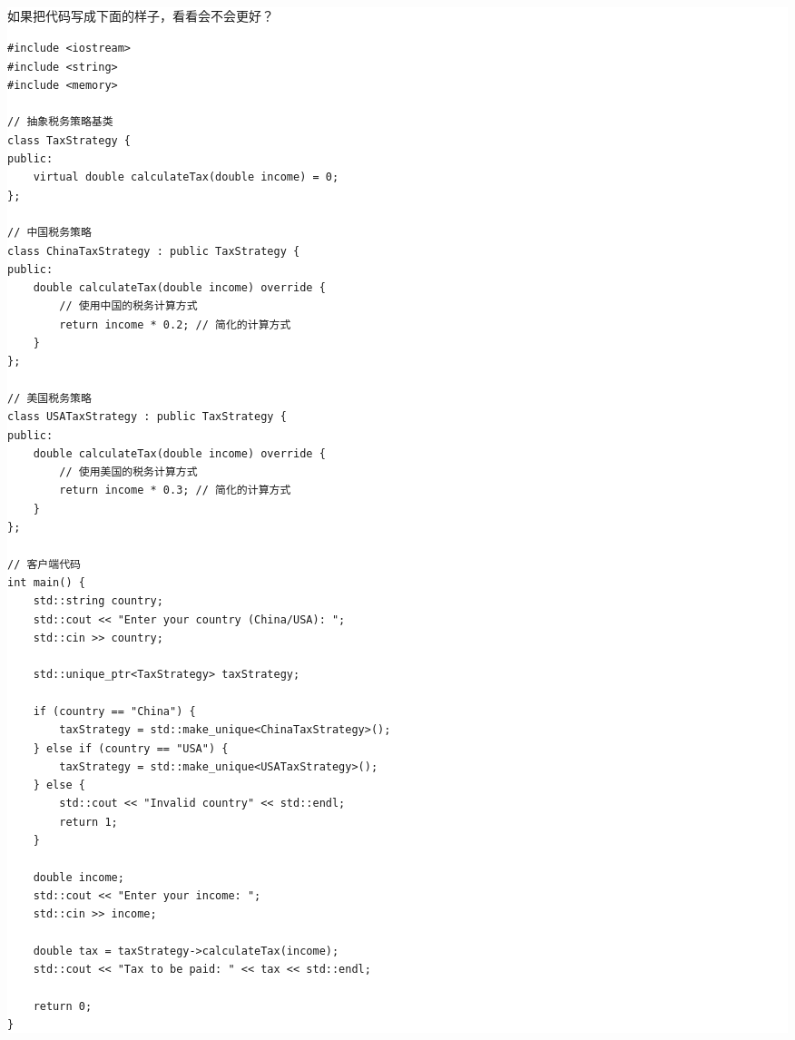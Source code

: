 如果把代码写成下面的样子，看看会不会更好？
```
#include <iostream>
#include <string>
#include <memory>

// 抽象税务策略基类
class TaxStrategy {
public:
    virtual double calculateTax(double income) = 0;
};

// 中国税务策略
class ChinaTaxStrategy : public TaxStrategy {
public:
    double calculateTax(double income) override {
        // 使用中国的税务计算方式
        return income * 0.2; // 简化的计算方式
    }
};

// 美国税务策略
class USATaxStrategy : public TaxStrategy {
public:
    double calculateTax(double income) override {
        // 使用美国的税务计算方式
        return income * 0.3; // 简化的计算方式
    }
};

// 客户端代码
int main() {
    std::string country;
    std::cout << "Enter your country (China/USA): ";
    std::cin >> country;

    std::unique_ptr<TaxStrategy> taxStrategy;

    if (country == "China") {
        taxStrategy = std::make_unique<ChinaTaxStrategy>();
    } else if (country == "USA") {
        taxStrategy = std::make_unique<USATaxStrategy>();
    } else {
        std::cout << "Invalid country" << std::endl;
        return 1;
    }

    double income;
    std::cout << "Enter your income: ";
    std::cin >> income;

    double tax = taxStrategy->calculateTax(income);
    std::cout << "Tax to be paid: " << tax << std::endl;

    return 0;
}
```
